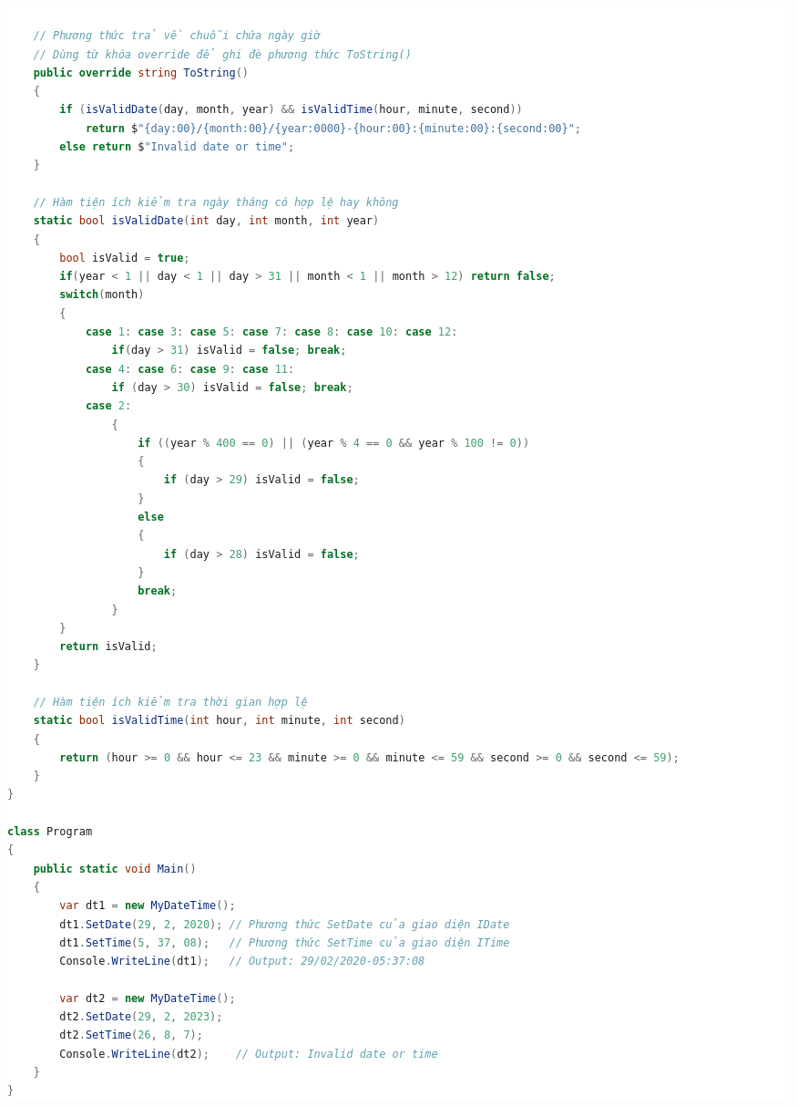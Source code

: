 ```c#

    // Phương thức trả về chuỗi chứa ngày giờ
    // Dùng từ khóa override để ghi đè phương thức ToString()
    public override string ToString()
    {
        if (isValidDate(day, month, year) && isValidTime(hour, minute, second))
            return $"{day:00}/{month:00}/{year:0000}-{hour:00}:{minute:00}:{second:00}";
        else return $"Invalid date or time";
    }

    // Hàm tiện ích kiểm tra ngày tháng có hợp lệ hay không
    static bool isValidDate(int day, int month, int year)
    {
        bool isValid = true;
        if(year < 1 || day < 1 || day > 31 || month < 1 || month > 12) return false;
        switch(month) 
        { 
            case 1: case 3: case 5: case 7: case 8: case 10: case 12:
                if(day > 31) isValid = false; break;
            case 4: case 6: case 9: case 11:
                if (day > 30) isValid = false; break;
            case 2:
                {
                    if ((year % 400 == 0) || (year % 4 == 0 && year % 100 != 0))
                    {
                        if (day > 29) isValid = false;
                    }
                    else
                    {
                        if (day > 28) isValid = false;
                    }
                    break;
                }
        }
        return isValid;
    }

    // Hàm tiện ích kiểm tra thời gian hợp lệ
    static bool isValidTime(int hour, int minute, int second)
    {
        return (hour >= 0 && hour <= 23 && minute >= 0 && minute <= 59 && second >= 0 && second <= 59);
    }
}

class Program
{
    public static void Main()
    {
        var dt1 = new MyDateTime();
        dt1.SetDate(29, 2, 2020); // Phương thức SetDate của giao diện IDate
        dt1.SetTime(5, 37, 08);   // Phương thức SetTime của giao diện ITime
        Console.WriteLine(dt1);   // Output: 29/02/2020-05:37:08

        var dt2 = new MyDateTime();
        dt2.SetDate(29, 2, 2023); 
        dt2.SetTime(26, 8, 7);   
        Console.WriteLine(dt2);    // Output: Invalid date or time
    }
}
```
